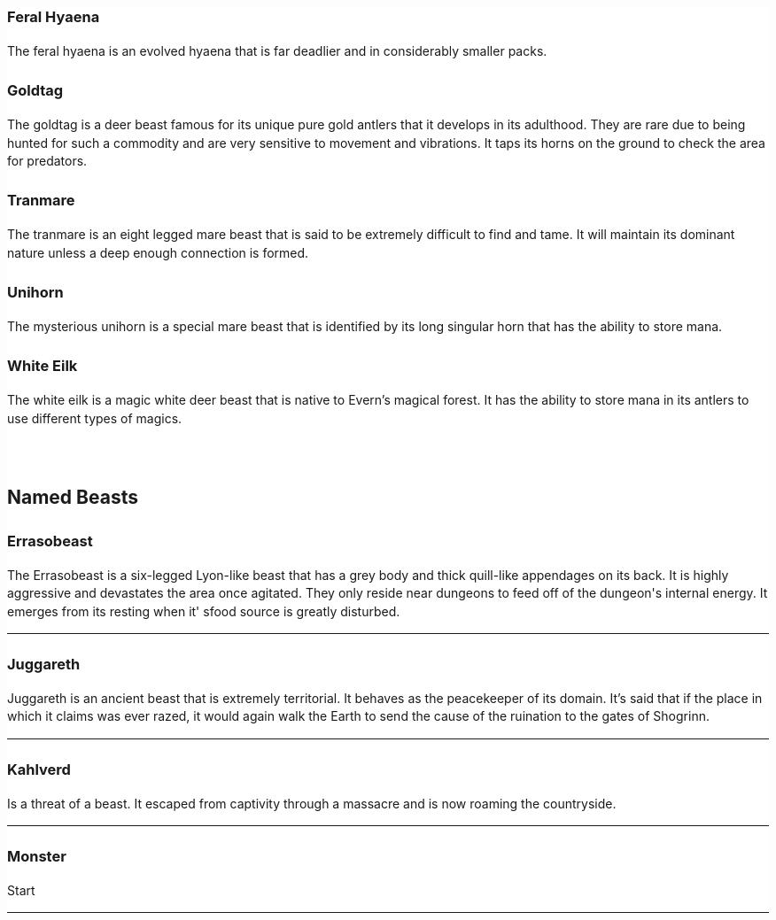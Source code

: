 ### Feral Hyaena
The feral hyaena is an evolved hyaena that is far deadlier and in considerably smaller packs.

### Goldtag
The goldtag is a deer beast famous for its unique pure gold antlers that it develops in its adulthood. They are rare due to being hunted for such a commodity and are very sensitive to movement and vibrations. It taps its horns on the ground to check the area for predators.

### Tranmare
The tranmare is an eight legged mare beast that is said to be extremely difficult to find and tame. It will maintain its dominant nature unless a deep enough connection is formed.

### Unihorn
The mysterious unihorn is a special mare beast that is identified by its long singular horn that has the ability to store mana.

### White Eilk 
The white eilk is a magic white deer beast that is native to Evern’s magical forest. It has the ability to store mana in its antlers to use different types of magics.


<br/>


## Named Beasts


### Errasobeast 
The Errasobeast is a six-legged Lyon-like beast that has a grey body and thick quill-like appendages on its back. It is highly aggressive and devastates the area once agitated. They only reside near dungeons to feed off of the dungeon's internal energy. It emerges from its resting when it' sfood source is greatly disturbed.

---

### Juggareth
Juggareth is an ancient beast that is extremely territorial. It behaves as the peacekeeper of its domain. It’s said that if the place in which it claims was ever razed, it would again walk the Earth to send the cause of the ruination to the gates of Shogrinn.

---

### Kahlverd
Is a threat of a beast. It escaped from captivity through a massacre and is now roaming the countryside.

---

### Monster
Start

---